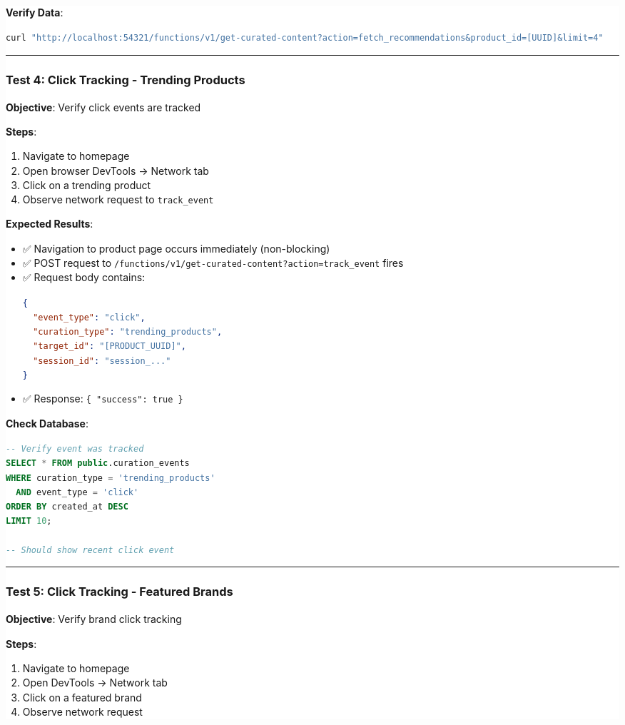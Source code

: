 **Verify Data**:
```bash
curl "http://localhost:54321/functions/v1/get-curated-content?action=fetch_recommendations&product_id=[UUID]&limit=4"
```

---

### Test 4: Click Tracking - Trending Products

**Objective**: Verify click events are tracked

**Steps**:
1. Navigate to homepage
2. Open browser DevTools → Network tab
3. Click on a trending product
4. Observe network request to `track_event`

**Expected Results**:
- ✅ Navigation to product page occurs immediately (non-blocking)
- ✅ POST request to `/functions/v1/get-curated-content?action=track_event` fires
- ✅ Request body contains:
  ```json
  {
    "event_type": "click",
    "curation_type": "trending_products",
    "target_id": "[PRODUCT_UUID]",
    "session_id": "session_..."
  }
  ```
- ✅ Response: `{ "success": true }`

**Check Database**:
```sql
-- Verify event was tracked
SELECT * FROM public.curation_events 
WHERE curation_type = 'trending_products' 
  AND event_type = 'click'
ORDER BY created_at DESC 
LIMIT 10;

-- Should show recent click event
```

---

### Test 5: Click Tracking - Featured Brands

**Objective**: Verify brand click tracking

**Steps**:
1. Navigate to homepage
2. Open DevTools → Network tab
3. Click on a featured brand
4. Observe network request
